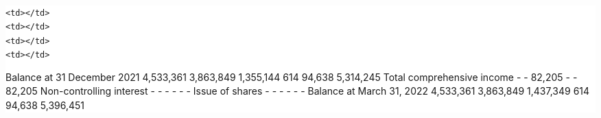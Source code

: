     <td></td>
    <td></td>
    <td></td>
    <td></td>
  </tr>
  <tr>
    <td>Balance at 31 December 2021</td>
    <td>4,533,361</td>
    <td></td>
    <td>3,863,849</td>
    <td>1,355,144</td>
    <td>614</td>
    <td>94,638</td>
    <td>5,314,245</td>
  </tr>
  <tr>
    <td>Total comprehensive income</td>
    <td>-</td>
    <td></td>
    <td>-</td>
    <td>82,205</td>
    <td>-</td>
    <td>-</td>
    <td>82,205</td>
  </tr>
  <tr>
    <td>Non-controlling interest</td>
    <td>-</td>
    <td></td>
    <td>-</td>
    <td>-</td>
    <td>-</td>
    <td>-</td>
    <td>-</td>
  </tr>
  <tr>
    <td>Issue of shares</td>
    <td>-</td>
    <td></td>
    <td>-</td>
    <td>-</td>
    <td>-</td>
    <td>-</td>
    <td>-</td>
  </tr>
  <tr>
    <td>Balance at March 31, 2022</td>
    <td>4,533,361</td>
    <td></td>
    <td>3,863,849</td>
    <td>1,437,349</td>
    <td>614</td>
    <td>94,638</td>
    <td>5,396,451</td>
  </tr>
</table>
